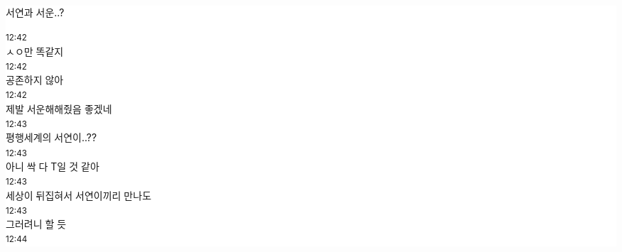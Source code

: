 서연과 서운..?
</div>
</div>
<div class="message" markdown="1">
<div class="message-date" markdown="1">
<small>12:42</small>
</div>
<div markdown="1">
ㅅㅇ만 똑같지
</div>
</div>
<div class="message" markdown="1">
<div class="message-date" markdown="1">
<small>12:42</small>
</div>
<div markdown="1">
공존하지 않아
</div>
</div>
<div class="message" markdown="1">
<div class="message-date" markdown="1">
<small>12:42</small>
</div>
<div markdown="1">
제발 서운해해줬음 좋겠네
</div>
</div>
<div class="message" markdown="1">
<div class="message-date" markdown="1">
<small>12:43</small>
</div>
<div markdown="1">
평행세계의 서연이..??
</div>
</div>
<div class="message" markdown="1">
<div class="message-date" markdown="1">
<small>12:43</small>
</div>
<div markdown="1">
아니 싹 다 T일 것 같아
</div>
</div>
<div class="message" markdown="1">
<div class="message-date" markdown="1">
<small>12:43</small>
</div>
<div markdown="1">
세상이 뒤집혀서 서연이끼리 만나도
</div>
</div>
<div class="message" markdown="1">
<div class="message-date" markdown="1">
<small>12:43</small>
</div>
<div markdown="1">
그러려니 할 듯
</div>
</div>
<div class="message" markdown="1">
<div class="message-date" markdown="1">
<small>12:44</small>
</div>
<div markdown="1">